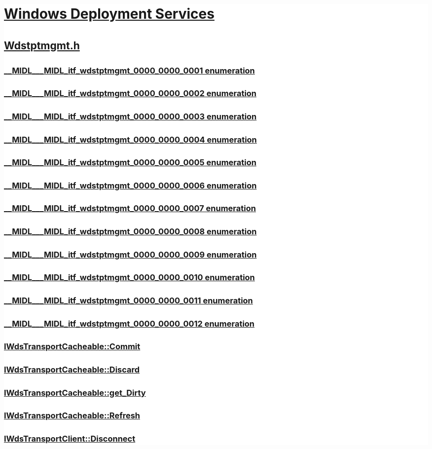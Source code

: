 # [Windows Deployment Services](../_wds/index.md)
## [Wdstptmgmt.h](index.md)
### [__MIDL___MIDL_itf_wdstptmgmt_0000_0000_0001 enumeration](../wdstptmgmt/ne-wdstptmgmt-__midl___midl_itf_wdstptmgmt_0000_0000_0001.md)
### [__MIDL___MIDL_itf_wdstptmgmt_0000_0000_0002 enumeration](../wdstptmgmt/ne-wdstptmgmt-__midl___midl_itf_wdstptmgmt_0000_0000_0002.md)
### [__MIDL___MIDL_itf_wdstptmgmt_0000_0000_0003 enumeration](../wdstptmgmt/ne-wdstptmgmt-__midl___midl_itf_wdstptmgmt_0000_0000_0003.md)
### [__MIDL___MIDL_itf_wdstptmgmt_0000_0000_0004 enumeration](../wdstptmgmt/ne-wdstptmgmt-__midl___midl_itf_wdstptmgmt_0000_0000_0004.md)
### [__MIDL___MIDL_itf_wdstptmgmt_0000_0000_0005 enumeration](../wdstptmgmt/ne-wdstptmgmt-__midl___midl_itf_wdstptmgmt_0000_0000_0005.md)
### [__MIDL___MIDL_itf_wdstptmgmt_0000_0000_0006 enumeration](../wdstptmgmt/ne-wdstptmgmt-__midl___midl_itf_wdstptmgmt_0000_0000_0006.md)
### [__MIDL___MIDL_itf_wdstptmgmt_0000_0000_0007 enumeration](../wdstptmgmt/ne-wdstptmgmt-__midl___midl_itf_wdstptmgmt_0000_0000_0007.md)
### [__MIDL___MIDL_itf_wdstptmgmt_0000_0000_0008 enumeration](../wdstptmgmt/ne-wdstptmgmt-__midl___midl_itf_wdstptmgmt_0000_0000_0008.md)
### [__MIDL___MIDL_itf_wdstptmgmt_0000_0000_0009 enumeration](../wdstptmgmt/ne-wdstptmgmt-__midl___midl_itf_wdstptmgmt_0000_0000_0009.md)
### [__MIDL___MIDL_itf_wdstptmgmt_0000_0000_0010 enumeration](../wdstptmgmt/ne-wdstptmgmt-__midl___midl_itf_wdstptmgmt_0000_0000_0010.md)
### [__MIDL___MIDL_itf_wdstptmgmt_0000_0000_0011 enumeration](../wdstptmgmt/ne-wdstptmgmt-__midl___midl_itf_wdstptmgmt_0000_0000_0011.md)
### [__MIDL___MIDL_itf_wdstptmgmt_0000_0000_0012 enumeration](../wdstptmgmt/ne-wdstptmgmt-__midl___midl_itf_wdstptmgmt_0000_0000_0012.md)
### [IWdsTransportCacheable::Commit](../wdstptmgmt/nf-wdstptmgmt-iwdstransportcacheable-commit.md)
### [IWdsTransportCacheable::Discard](../wdstptmgmt/nf-wdstptmgmt-iwdstransportcacheable-discard.md)
### [IWdsTransportCacheable::get_Dirty](../wdstptmgmt/nf-wdstptmgmt-iwdstransportcacheable-get_dirty.md)
### [IWdsTransportCacheable::Refresh](../wdstptmgmt/nf-wdstptmgmt-iwdstransportcacheable-refresh.md)
### [IWdsTransportClient::Disconnect](../wdstptmgmt/nf-wdstptmgmt-iwdstransportclient-disconnect.md)